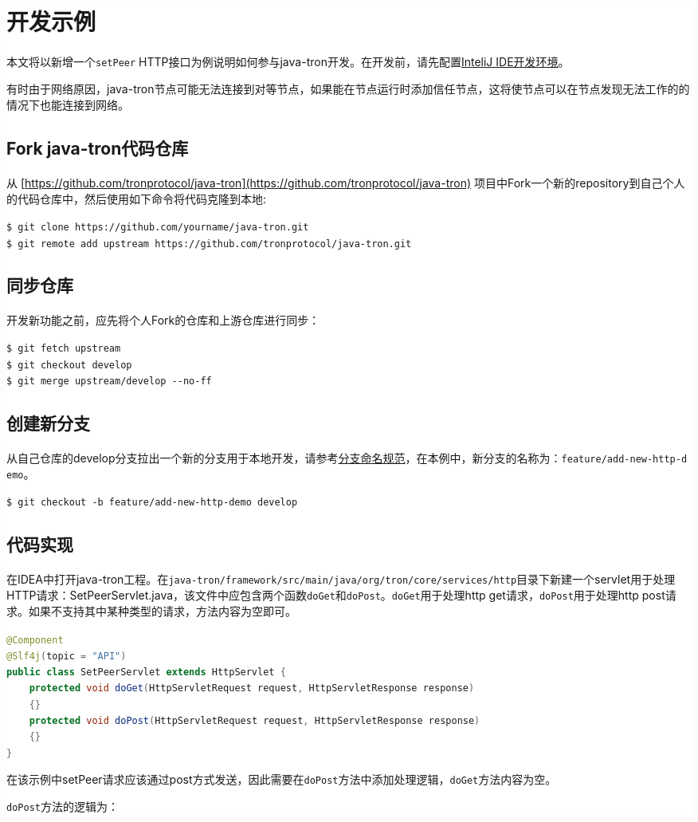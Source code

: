 # 开发示例
本文将以新增一个`setPeer` HTTP接口为例说明如何参与java-tron开发。在开发前，请先配置[InteliJ IDE开发环境](run-in-idea.md)。

有时由于网络原因，java-tron节点可能无法连接到对等节点，如果能在节点运行时添加信任节点，这将使节点可以在节点发现无法工作的的情况下也能连接到网络。

## Fork java-tron代码仓库

从 [https://github.com/tronprotocol/java-tron](https://github.com/tronprotocol/java-tron) 项目中Fork一个新的repository到自己个人的代码仓库中，然后使用如下命令将代码克隆到本地:
    
```
$ git clone https://github.com/yourname/java-tron.git
$ git remote add upstream https://github.com/tronprotocol/java-tron.git
```
    
## 同步仓库 
    
开发新功能之前，应先将个人Fork的仓库和上游仓库进行同步：
    
```
$ git fetch upstream 
$ git checkout develop 
$ git merge upstream/develop --no-ff
```

## 创建新分支
从自己仓库的develop分支拉出一个新的分支用于本地开发，请参考[分支命名规范](java-tron.md/#_8)，在本例中，新分支的名称为：`feature/add-new-http-demo`。

```
$ git checkout -b feature/add-new-http-demo develop
```

## 代码实现

在IDEA中打开java-tron工程。在`java-tron/framework/src/main/java/org/tron/core/services/http`目录下新建一个servlet用于处理HTTP请求：SetPeerServlet.java，该文件中应包含两个函数`doGet`和`doPost`。`doGet`用于处理http get请求，`doPost`用于处理http post请求。如果不支持其中某种类型的请求，方法内容为空即可。
```java
@Component
@Slf4j(topic = "API")
public class SetPeerServlet extends HttpServlet {
    protected void doGet(HttpServletRequest request, HttpServletResponse response) 
    {}
    protected void doPost(HttpServletRequest request, HttpServletResponse response) 
    {}
}
```

在该示例中setPeer请求应该通过post方式发送，因此需要在`doPost`方法中添加处理逻辑，`doGet`方法内容为空。

`doPost`方法的逻辑为：
